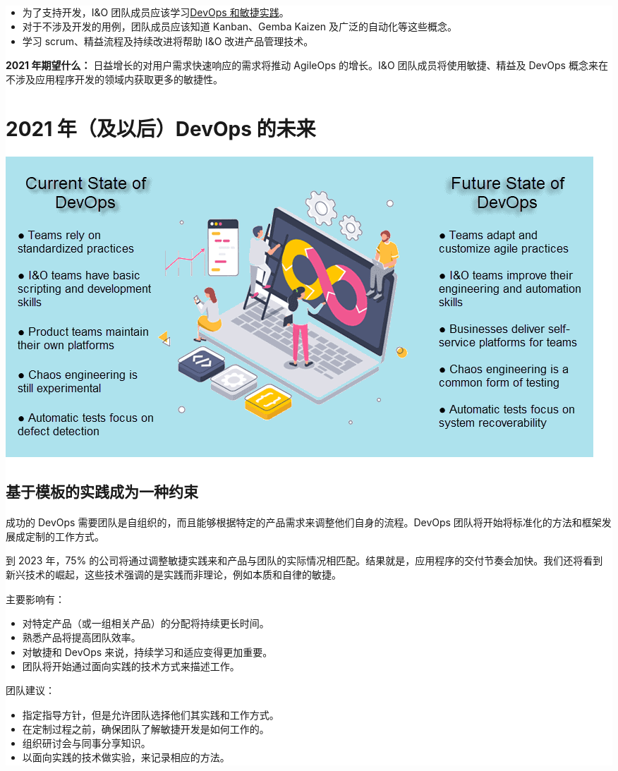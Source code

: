 * 为了支持开发，I&O 团队成员应该学习[DevOps 和敏捷实践](https://phoenixnap.com/blog/devops-vs-agile)。
* 对于不涉及开发的用例，团队成员应该知道 Kanban、Gemba Kaizen 及广泛的自动化等这些概念。
* 学习 scrum、精益流程及持续改进将帮助 I&O 改进产品管理技术。

**2021 年期望什么：** 日益增长的对用户需求快速响应的需求将推动 AgileOps 的增长。I&O 团队成员将使用敏捷、精益及 DevOps 概念来在不涉及应用程序开发的领域内获取更多的敏捷性。

# 2021 年（及以后）DevOps 的未来

![img](images/future-of-devops.png)

## 基于模板的实践成为一种约束

成功的 DevOps 需要团队是自组织的，而且能够根据特定的产品需求来调整他们自身的流程。DevOps 团队将开始将标准化的方法和框架发展成定制的工作方式。

到 2023 年，75% 的公司将通过调整敏捷实践来和产品与团队的实际情况相匹配。结果就是，应用程序的交付节奏会加快。我们还将看到新兴技术的崛起，这些技术强调的是实践而非理论，例如本质和自律的敏捷。

主要影响有：

* 对特定产品（或一组相关产品）的分配将持续更长时间。
* 熟悉产品将提高团队效率。
* 对敏捷和 DevOps 来说，持续学习和适应变得更加重要。
* 团队将开始通过面向实践的技术方式来描述工作。

团队建议：

* 指定指导方针，但是允许团队选择他们其实践和工作方式。
* 在定制过程之前，确保团队了解敏捷开发是如何工作的。
* 组织研讨会与同事分享知识。
* 以面向实践的技术做实验，来记录相应的方法。
